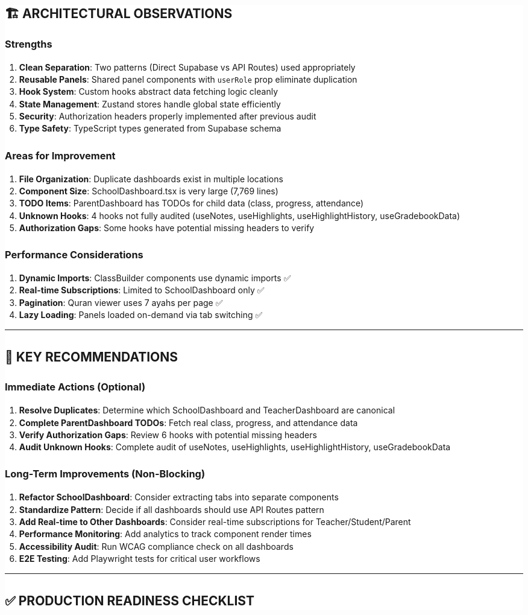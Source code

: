 
## 🏗️ ARCHITECTURAL OBSERVATIONS

### Strengths
1. **Clean Separation**: Two patterns (Direct Supabase vs API Routes) used appropriately
2. **Reusable Panels**: Shared panel components with `userRole` prop eliminate duplication
3. **Hook System**: Custom hooks abstract data fetching logic cleanly
4. **State Management**: Zustand stores handle global state efficiently
5. **Security**: Authorization headers properly implemented after previous audit
6. **Type Safety**: TypeScript types generated from Supabase schema

### Areas for Improvement
1. **File Organization**: Duplicate dashboards exist in multiple locations
2. **Component Size**: SchoolDashboard.tsx is very large (7,769 lines)
3. **TODO Items**: ParentDashboard has TODOs for child data (class, progress, attendance)
4. **Unknown Hooks**: 4 hooks not fully audited (useNotes, useHighlights, useHighlightHistory, useGradebookData)
5. **Authorization Gaps**: Some hooks have potential missing headers to verify

### Performance Considerations
1. **Dynamic Imports**: ClassBuilder components use dynamic imports ✅
2. **Real-time Subscriptions**: Limited to SchoolDashboard only ✅
3. **Pagination**: Quran viewer uses 7 ayahs per page ✅
4. **Lazy Loading**: Panels loaded on-demand via tab switching ✅

---

## 📌 KEY RECOMMENDATIONS

### Immediate Actions (Optional)
1. **Resolve Duplicates**: Determine which SchoolDashboard and TeacherDashboard are canonical
2. **Complete ParentDashboard TODOs**: Fetch real class, progress, and attendance data
3. **Verify Authorization Gaps**: Review 6 hooks with potential missing headers
4. **Audit Unknown Hooks**: Complete audit of useNotes, useHighlights, useHighlightHistory, useGradebookData

### Long-Term Improvements (Non-Blocking)
1. **Refactor SchoolDashboard**: Consider extracting tabs into separate components
2. **Standardize Pattern**: Decide if all dashboards should use API Routes pattern
3. **Add Real-time to Other Dashboards**: Consider real-time subscriptions for Teacher/Student/Parent
4. **Performance Monitoring**: Add analytics to track component render times
5. **Accessibility Audit**: Run WCAG compliance check on all dashboards
6. **E2E Testing**: Add Playwright tests for critical user workflows

---

## ✅ PRODUCTION READINESS CHECKLIST

